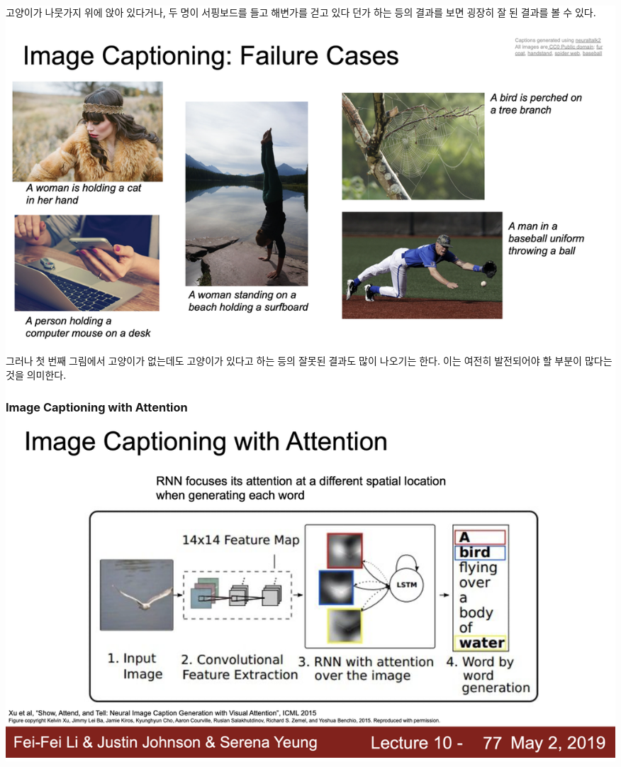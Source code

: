 고양이가 나뭇가지 위에 앉아 있다거나, 두 명이 서핑보드를 들고 해변가를 걷고 있다 던가 하는 등의 결과를 보면 굉장히 잘 된 결과를 볼 수 있다.

![image captioning example failure](./image29.png)

그러나 첫 번째 그림에서 고양이가 없는데도 고양이가 있다고 하는 등의 잘못된 결과도 많이 나오기는 한다. 이는 여전히 발전되어야 할 부분이 많다는 것을 의미한다.

### Image Captioning with Attention

![image captioning with attention](./image30.png)

